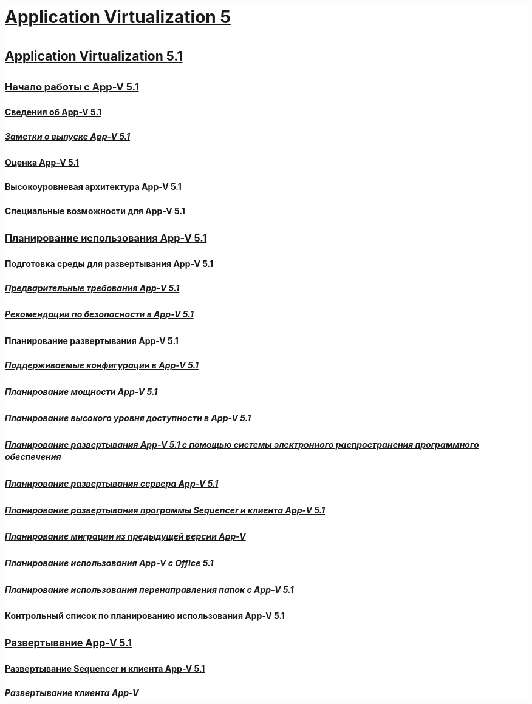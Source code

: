 # [Application Virtualization 5](index.md)
## [Application Virtualization 5.1](microsoft-application-virtualization-51-administrators-guide.md)
### [Начало работы с App-V 5.1](getting-started-with-app-v-51.md)
#### [Сведения об App-V 5.1](about-app-v-51.md)
##### [Заметки о выпуске App-V 5.1](release-notes-for-app-v-51.md)
#### [Оценка App-V 5.1](evaluating-app-v-51.md)
#### [Высокоуровневая архитектура App-V 5.1](high-level-architecture-for-app-v-51.md)
#### [Специальные возможности для App-V 5.1](accessibility-for-app-v-51.md)
### [Планирование использования App-V 5.1](planning-for-app-v-51.md)
#### [Подготовка среды для развертывания App-V 5.1](preparing-your-environment-for-app-v-51.md)
##### [Предварительные требования App-V 5.1](app-v-51-prerequisites.md)
##### [Рекомендации по безопасности в App-V 5.1](app-v-51-security-considerations.md)
#### [Планирование развертывания App-V 5.1](planning-to-deploy-app-v51.md)
##### [Поддерживаемые конфигурации в App-V 5.1](app-v-51-supported-configurations.md)
##### [Планирование мощности App-V 5.1](app-v-51-capacity-planning.md)
##### [Планирование высокого уровня доступности в App-V 5.1](planning-for-high-availability-with-app-v-51.md)
##### [Планирование развертывания App-V 5.1 с помощью системы электронного распространения программного обеспечения](planning-to-deploy-app-v-51-with-an-electronic-software-distribution-system.md)
##### [Планирование развертывания сервера App-V 5.1](planning-for-the-app-v-51-server-deployment.md)
##### [Планирование развертывания программы Sequencer и клиента App-V 5.1](planning-for-the-app-v-51-sequencer-and-client-deployment.md)
##### [Планирование миграции из предыдущей версии App-V](planning-for-migrating-from-a-previous-version-of-app-v51.md)
##### [Планирование использования App-V с Office 5.1](planning-for-using-app-v-with-office51.md)
##### [Планирование использования перенаправления папок с App-V 5.1](planning-to-use-folder-redirection-with-app-v51.md)
#### [Контрольный список по планированию использования App-V 5.1](app-v-51-planning-checklist.md)
### [Развертывание App-V 5.1](deploying-app-v-51.md)
#### [Развертывание Sequencer и клиента App-V 5.1](deploying-the-app-v-51-sequencer-and-client.md)
##### [Развертывание клиента App-V](how-to-deploy-the-app-v-client-51gb18030.md)